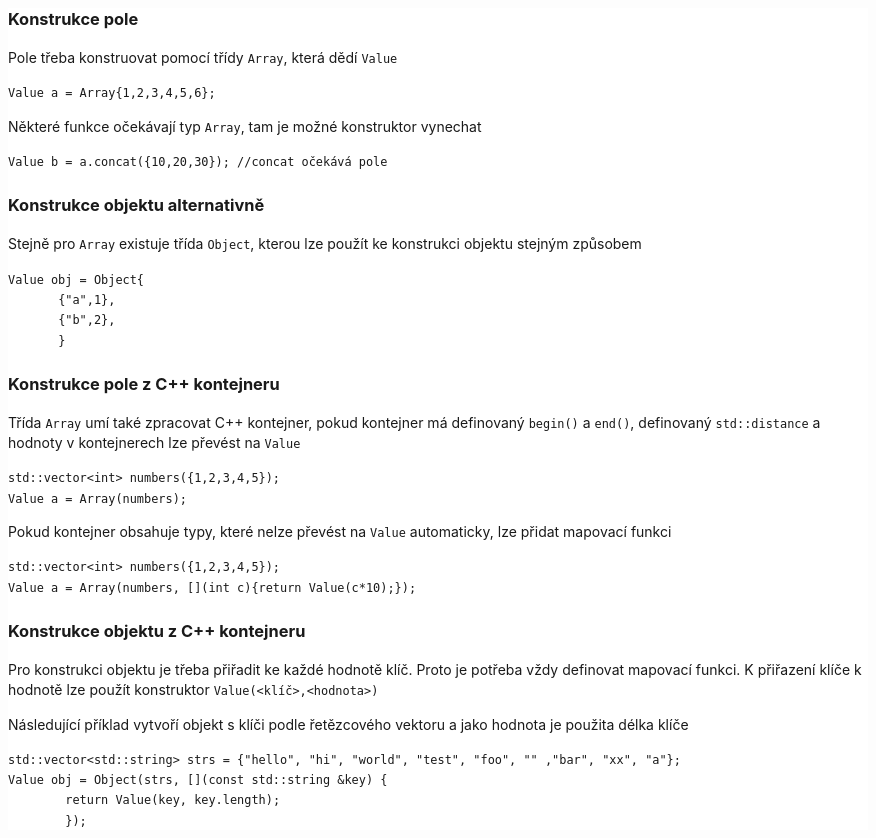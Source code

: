 ### Konstrukce pole
    
Pole třeba konstruovat pomocí třídy `Array`, která dědí `Value`

```
Value a = Array{1,2,3,4,5,6};
```

Některé funkce očekávají typ `Array`, tam je možné konstruktor vynechat

```
Value b = a.concat({10,20,30}); //concat očekává pole
```

### Konstrukce objektu alternativně

Stejně pro `Array` existuje třída `Object`, kterou lze použít ke konstrukci objektu stejným způsobem

```
Value obj = Object{
       {"a",1},
       {"b",2},
       }
```

### Konstrukce pole z C++ kontejneru

Třída `Array` umí také zpracovat C++ kontejner, pokud kontejner má definovaný `begin()` a `end()`, definovaný  `std::distance` a hodnoty v kontejnerech lze převést na `Value`

```
std::vector<int> numbers({1,2,3,4,5});
Value a = Array(numbers);
```

Pokud kontejner obsahuje typy, které nelze převést na `Value` automaticky, lze přidat mapovací funkci

```
std::vector<int> numbers({1,2,3,4,5});
Value a = Array(numbers, [](int c){return Value(c*10);});
```

### Konstrukce objektu z C++ kontejneru

Pro konstrukci objektu je třeba přiřadit ke každé hodnotě klíč. Proto je potřeba vždy definovat mapovací funkci. K přiřazení klíče k hodnotě lze použít konstruktor `Value(<klíč>,<hodnota>)`

Následující příklad vytvoří objekt s klíči podle řetězcového vektoru a jako hodnota je použita délka klíče


```
std::vector<std::string> strs = {"hello", "hi", "world", "test", "foo", "" ,"bar", "xx", "a"};
Value obj = Object(strs, [](const std::string &key) {
        return Value(key, key.length);
        });
```
